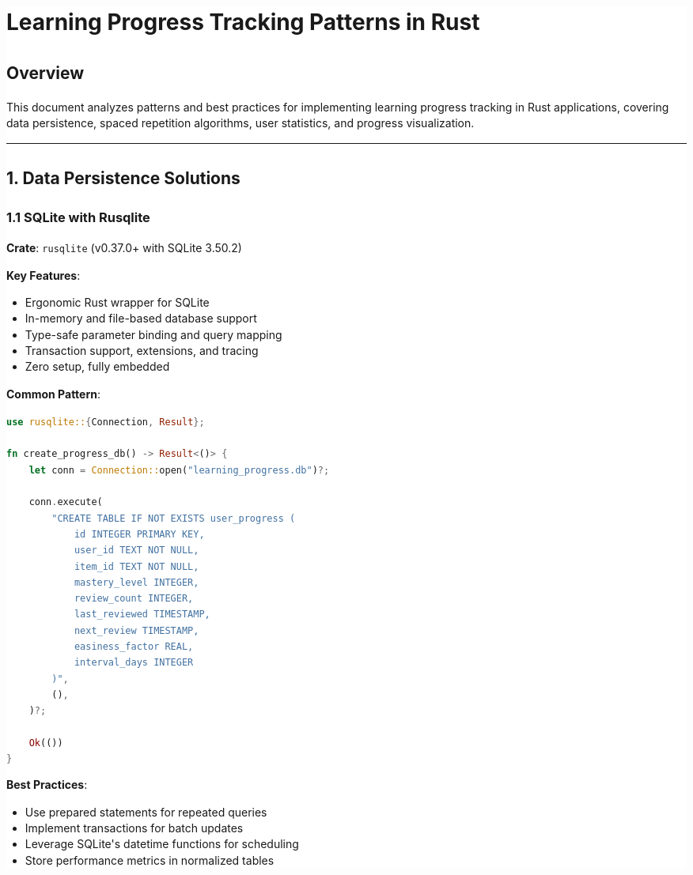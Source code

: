 # Learning Progress Tracking Patterns in Rust

## Overview
This document analyzes patterns and best practices for implementing learning progress tracking in Rust applications, covering data persistence, spaced repetition algorithms, user statistics, and progress visualization.

---

## 1. Data Persistence Solutions

### 1.1 SQLite with Rusqlite
**Crate**: `rusqlite` (v0.37.0+ with SQLite 3.50.2)

**Key Features**:
- Ergonomic Rust wrapper for SQLite
- In-memory and file-based database support
- Type-safe parameter binding and query mapping
- Transaction support, extensions, and tracing
- Zero setup, fully embedded

**Common Pattern**:
```rust
use rusqlite::{Connection, Result};

fn create_progress_db() -> Result<()> {
    let conn = Connection::open("learning_progress.db")?;

    conn.execute(
        "CREATE TABLE IF NOT EXISTS user_progress (
            id INTEGER PRIMARY KEY,
            user_id TEXT NOT NULL,
            item_id TEXT NOT NULL,
            mastery_level INTEGER,
            review_count INTEGER,
            last_reviewed TIMESTAMP,
            next_review TIMESTAMP,
            easiness_factor REAL,
            interval_days INTEGER
        )",
        (),
    )?;

    Ok(())
}
```

**Best Practices**:
- Use prepared statements for repeated queries
- Implement transactions for batch updates
- Leverage SQLite's datetime functions for scheduling
- Store performance metrics in normalized tables
